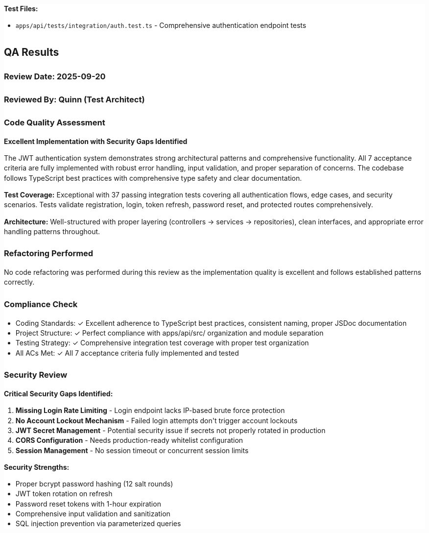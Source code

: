 **Test Files:**

- `apps/api/tests/integration/auth.test.ts` - Comprehensive authentication endpoint tests

## QA Results

### Review Date: 2025-09-20

### Reviewed By: Quinn (Test Architect)

### Code Quality Assessment

**Excellent Implementation with Security Gaps Identified**

The JWT authentication system demonstrates strong architectural patterns and comprehensive
functionality. All 7 acceptance criteria are fully implemented with robust error handling, input
validation, and proper separation of concerns. The codebase follows TypeScript best practices with
comprehensive type safety and clear documentation.

**Test Coverage:** Exceptional with 37 passing integration tests covering all authentication flows,
edge cases, and security scenarios. Tests validate registration, login, token refresh, password
reset, and protected routes comprehensively.

**Architecture:** Well-structured with proper layering (controllers → services → repositories),
clean interfaces, and appropriate error handling patterns throughout.

### Refactoring Performed

No code refactoring was performed during this review as the implementation quality is excellent and
follows established patterns correctly.

### Compliance Check

- Coding Standards: ✓ Excellent adherence to TypeScript best practices, consistent naming, proper
  JSDoc documentation
- Project Structure: ✓ Perfect compliance with apps/api/src/ organization and module separation
- Testing Strategy: ✓ Comprehensive integration test coverage with proper test organization
- All ACs Met: ✓ All 7 acceptance criteria fully implemented and tested

### Security Review

**Critical Security Gaps Identified:**

1. **Missing Login Rate Limiting** - Login endpoint lacks IP-based brute force protection
2. **No Account Lockout Mechanism** - Failed login attempts don't trigger account lockouts
3. **JWT Secret Management** - Potential security issue if secrets not properly rotated in
   production
4. **CORS Configuration** - Needs production-ready whitelist configuration
5. **Session Management** - No session timeout or concurrent session limits

**Security Strengths:**

- Proper bcrypt password hashing (12 salt rounds)
- JWT token rotation on refresh
- Password reset tokens with 1-hour expiration
- Comprehensive input validation and sanitization
- SQL injection prevention via parameterized queries
